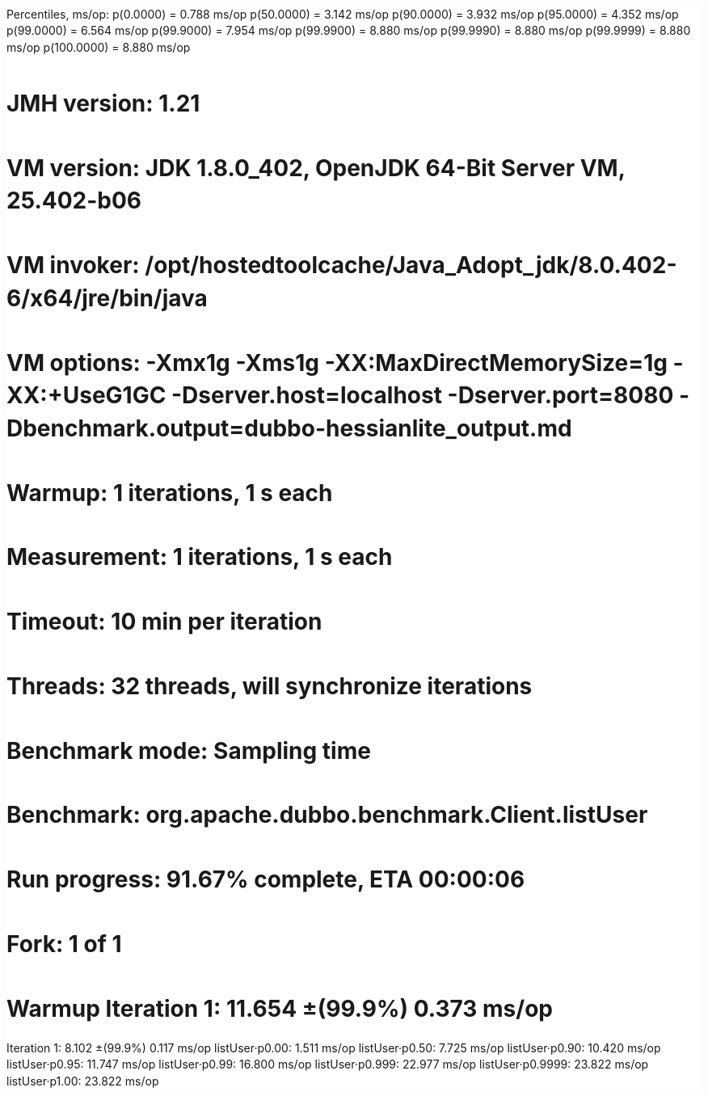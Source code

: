   Percentiles, ms/op:
      p(0.0000) =      0.788 ms/op
     p(50.0000) =      3.142 ms/op
     p(90.0000) =      3.932 ms/op
     p(95.0000) =      4.352 ms/op
     p(99.0000) =      6.564 ms/op
     p(99.9000) =      7.954 ms/op
     p(99.9900) =      8.880 ms/op
     p(99.9990) =      8.880 ms/op
     p(99.9999) =      8.880 ms/op
    p(100.0000) =      8.880 ms/op


# JMH version: 1.21
# VM version: JDK 1.8.0_402, OpenJDK 64-Bit Server VM, 25.402-b06
# VM invoker: /opt/hostedtoolcache/Java_Adopt_jdk/8.0.402-6/x64/jre/bin/java
# VM options: -Xmx1g -Xms1g -XX:MaxDirectMemorySize=1g -XX:+UseG1GC -Dserver.host=localhost -Dserver.port=8080 -Dbenchmark.output=dubbo-hessianlite_output.md
# Warmup: 1 iterations, 1 s each
# Measurement: 1 iterations, 1 s each
# Timeout: 10 min per iteration
# Threads: 32 threads, will synchronize iterations
# Benchmark mode: Sampling time
# Benchmark: org.apache.dubbo.benchmark.Client.listUser

# Run progress: 91.67% complete, ETA 00:00:06
# Fork: 1 of 1
# Warmup Iteration   1: 11.654 ±(99.9%) 0.373 ms/op
Iteration   1: 8.102 ±(99.9%) 0.117 ms/op
                 listUser·p0.00:   1.511 ms/op
                 listUser·p0.50:   7.725 ms/op
                 listUser·p0.90:   10.420 ms/op
                 listUser·p0.95:   11.747 ms/op
                 listUser·p0.99:   16.800 ms/op
                 listUser·p0.999:  22.977 ms/op
                 listUser·p0.9999: 23.822 ms/op
                 listUser·p1.00:   23.822 ms/op
